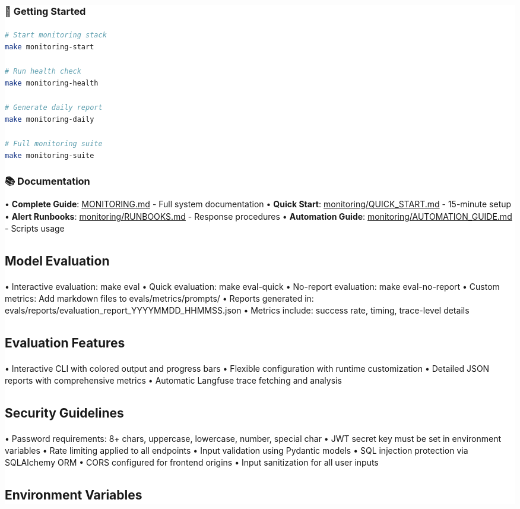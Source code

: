   ### 🚀 **Getting Started**
  ```bash
  # Start monitoring stack
  make monitoring-start
  
  # Run health check
  make monitoring-health
  
  # Generate daily report
  make monitoring-daily
  
  # Full monitoring suite
  make monitoring-suite
  ```

  ### 📚 **Documentation**
  • **Complete Guide**: [MONITORING.md](MONITORING.md) - Full system documentation
  • **Quick Start**: [monitoring/QUICK_START.md](monitoring/QUICK_START.md) - 15-minute setup
  • **Alert Runbooks**: [monitoring/RUNBOOKS.md](monitoring/RUNBOOKS.md) - Response procedures
  • **Automation Guide**: [monitoring/AUTOMATION_GUIDE.md](monitoring/AUTOMATION_GUIDE.md) - Scripts usage

  ## Model Evaluation

  • Interactive evaluation: make eval
  • Quick evaluation: make eval-quick
  • No-report evaluation: make eval-no-report
  • Custom metrics: Add markdown files to evals/metrics/prompts/
  • Reports generated in: evals/reports/evaluation_report_YYYYMMDD_HHMMSS.json
  • Metrics include: success rate, timing, trace-level details

  ## Evaluation Features

  • Interactive CLI with colored output and progress bars
  • Flexible configuration with runtime customization
  • Detailed JSON reports with comprehensive metrics
  • Automatic Langfuse trace fetching and analysis

  ## Security Guidelines

  • Password requirements: 8+ chars, uppercase, lowercase, number, special char
  • JWT secret key must be set in environment variables
  • Rate limiting applied to all endpoints
  • Input validation using Pydantic models
  • SQL injection protection via SQLAlchemy ORM
  • CORS configured for frontend origins
  • Input sanitization for all user inputs

  ## Environment Variables

